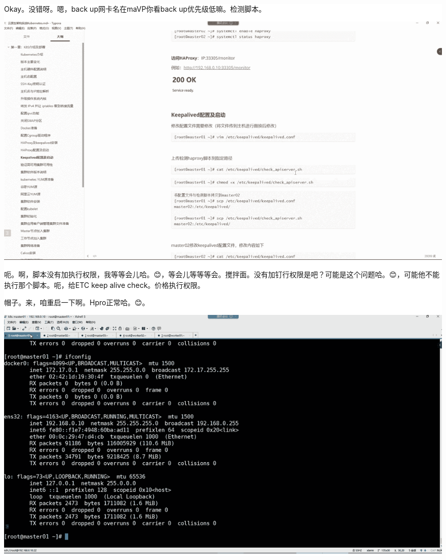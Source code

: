 Okay。没错呀。嗯，back up网卡名在maVP你看back up优先级低嘛。检测脚本。

![](img/8fa1eeef5a6180b6fd3cff4c5b19ee44_48.png)

呃。啊，脚本没有加执行权限，我等等会儿哈。😊，等会儿等等等会。搅拌面。没有加钉行权限是吧？可能是这个问题哈。😊，可能他不能执行那个脚本。呃，给ETC keep alive check。价格执行权限。

帽子。来，咱重启一下啊。Hpro正常哈。😊。

![](img/8fa1eeef5a6180b6fd3cff4c5b19ee44_50.png)
